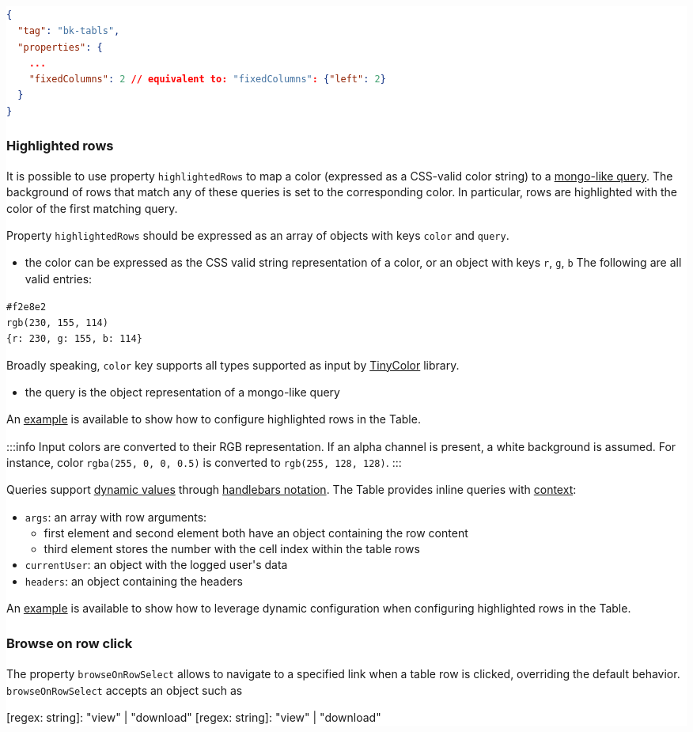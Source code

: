 ```json
{
  "tag": "bk-tabls",
  "properties": {
    ...
    "fixedColumns": 2 // equivalent to: "fixedColumns": {"left": 2}
  }
}
```

### Highlighted rows

It is possible to use property `highlightedRows` to map a color (expressed as a CSS-valid color string) to a [mongo-like query][inline-queries].
The background of rows that match any of these queries is set to the corresponding color.
In particular, rows are highlighted with the color of the first matching query.

Property `highlightedRows` should be expressed as an array of objects with keys `color` and `query`.
  - the color can be expressed as the CSS valid string representation of a color, or an object with keys `r`, `g`, `b`
  The following are all valid entries:
  ```
  #f2e8e2
  rgb(230, 155, 114)
  {r: 230, g: 155, b: 114}
  ```
  Broadly speaking, `color` key supports all types supported as input by [TinyColor] library.
  - the query is the object representation of a mongo-like query

An [example](#example-highlight-rows) is available to show how to configure highlighted rows in the Table.

:::info
Input colors are converted to their RGB representation. If an alpha channel is present, a white background is assumed.
For instance, color `rgba(255, 0, 0, 0.5)` is converted to `rgb(255, 128, 128)`.
:::

Queries support [dynamic values][dynamic-configurations] through [handlebars notation][handlebars-syntax].
The Table provides inline queries with [context](#dynamic-context):
  - `args`: an array with row arguments:
    - first element and second element both have an object containing the row content
    - third element stores the number with the cell index within the table rows
  - `currentUser`: an object with the logged user's data
  - `headers`: an object containing the headers

An [example](#example-highlight-rows-comparing-fields-between-them) is available to show how to leverage dynamic configuration when configuring highlighted rows in the Table.

### Browse on row click

The property `browseOnRowSelect` allows to navigate to a specified link when a table row is clicked, overriding the default behavior.
`browseOnRowSelect` accepts an object such as


[handlebars]: https://handlebarsjs.com/
[handlebars-syntax]: https://handlebarsjs.com/guide/expressions.html
[fontawesome]: https://fontawesome.com/v5.15/icons?d=gallery&p=2&s=regular,solid&m=free
[events]: ../10_overview.md#events
[TinyColor]: https://github.com/bgrins/TinyColor
[data-schema]: ../30_page_layout.md#data-schema
[nested-schemas]: ../80_flows/20_nested_objects.md
[visualization-options]: ../30_page_layout.md#visualization-options
[localized-text]: ../40_core_concepts.md#localization-and-i18n
[dynamic-configurations]: ../40_core_concepts.md#dynamic-configuration
[inline-queries]: ../40_core_concepts.md#inline-queries
[rawObject]: ../40_core_concepts.md#rawObject
[rawObjectOrEmptyStr]: ../40_core_concepts.md#rawObjectOrEmptyStr
[template-configMap]: ../40_core_concepts.md#template---configMap
[bk-button]: ./90_button.md
[bk-dynamic-form-modal]: ./210_dynamic_form_modal.md
[bk-breadcrumbs]: ./60_breadcrumbs.md
[bk-pagination]: ./460_pagination.md
[nested-navigation-state/push]: ../70_events.md#nested-navigation-state---push
[nested-navigation-state/back]: ../70_events.md#nested-navigation-state---back
[nested-navigation-state/display]: ../70_events.md#nested-navigation-state---display
[delete-data]: ../70_events.md#delete-data
[display-data]: ../70_events.md#display-data
[selected-data]: ../70_events.md#selected-data
[selected-data-bulk]: ../70_events.md#selected-data-bulk
[download-file]: ../70_events.md#download-file
[change-query]: ../70_events.md#change-query
[loading-data]: ../70_events.md#loading-data
[lookup-data]: ../70_events.md#lookup-data
[duplicate-data]: ../70_events.md#duplicate-data
[require-confirm]: ../70_events.md#require-confirm
  [regex: string]: "view" | "download"
  [regex: string]: "view" | "download"